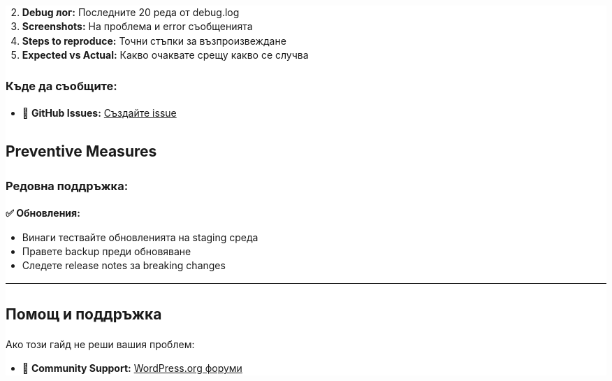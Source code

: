 2. **Debug лог:** Последните 20 реда от debug.log
3. **Screenshots:** На проблема и error съобщенията
4. **Steps to reproduce:** Точни стъпки за възпроизвеждане
5. **Expected vs Actual:** Какво очаквате срещу какво се случва

### Къде да съобщите:

- 🐛 **GitHub Issues:** [Създайте issue](https://github.com/econt/econt-woo-opc-plugin/issues/new)

## Preventive Measures

### Редовна поддръжка:

**✅ Обновления:**
- Винаги тествайте обновленията на staging среда
- Правете backup преди обновяване
- Следете release notes за breaking changes

---

## Помощ и поддръжка

Ако този гайд не реши вашия проблем:

- 🔧 **Community Support:** [WordPress.org форуми](https://wordpress.org/support/plugin/deliver-with-econt/)
